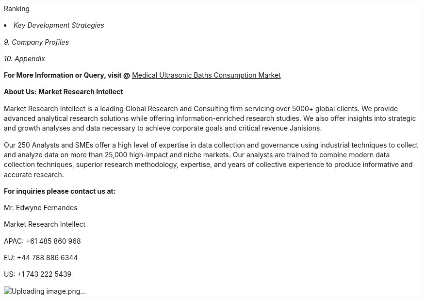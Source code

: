 Ranking</span></em></li><li><em><span class="">Key Development Strategies</span></em></li></ul><p><em><span class="font-[700]">9. Company Profiles</span></em></p><p><em><span class="font-[700]">10. Appendix</span></em></p><p><span class="font-[700]"><strong>For More Information or Query, visit&nbsp;@</strong>&nbsp;</span><span class="font-[700]"><a href="https://www.marketresearchintellect.com/product/global-medical-ultrasonic-baths-consumption-market-size-and-forecast/?utm_source=Linkedin&utm_medium=802" target="_blank" data-tracking-control-name="article-ssr-frontend-pulse_little-text-block" data-tracking-will-navigate="" data-test-link="">Medical Ultrasonic Baths Consumption Market</a></span></p><p><strong><span class="font-[700]">About Us: Market Research Intellect</span></strong></p><p><span class="">Market Research Intellect is a leading Global Research and Consulting firm servicing over 5000+ global clients. We provide advanced analytical research solutions while offering information-enriched research studies.&nbsp;</span>We also offer insights into strategic and growth analyses and data necessary to achieve corporate goals and critical revenue Janisions.</p><p><span class="">Our 250 Analysts and SMEs offer a high level of expertise in data collection and governance using industrial techniques to collect and analyze data on more than 25,000 high-impact and niche markets. Our analysts are trained to combine modern data collection techniques, superior research methodology, expertise, and years of collective experience to produce informative and accurate research.</span></p><p><strong>For inquiries please contact us at:</strong></p><p>Mr. Edwyne Fernandes</p><p>Market Research Intellect</p><p>APAC: +61 485 860 968</p><p>EU: +44 788 886 6344</p><p>US: +1 743 222 5439</p>
![Uploading image.png…]()
